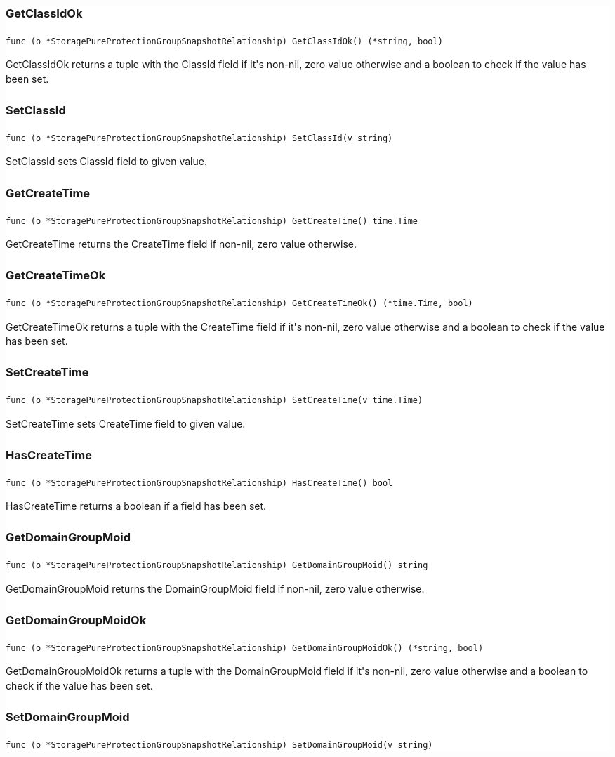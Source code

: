 ### GetClassIdOk

`func (o *StoragePureProtectionGroupSnapshotRelationship) GetClassIdOk() (*string, bool)`

GetClassIdOk returns a tuple with the ClassId field if it's non-nil, zero value otherwise
and a boolean to check if the value has been set.

### SetClassId

`func (o *StoragePureProtectionGroupSnapshotRelationship) SetClassId(v string)`

SetClassId sets ClassId field to given value.


### GetCreateTime

`func (o *StoragePureProtectionGroupSnapshotRelationship) GetCreateTime() time.Time`

GetCreateTime returns the CreateTime field if non-nil, zero value otherwise.

### GetCreateTimeOk

`func (o *StoragePureProtectionGroupSnapshotRelationship) GetCreateTimeOk() (*time.Time, bool)`

GetCreateTimeOk returns a tuple with the CreateTime field if it's non-nil, zero value otherwise
and a boolean to check if the value has been set.

### SetCreateTime

`func (o *StoragePureProtectionGroupSnapshotRelationship) SetCreateTime(v time.Time)`

SetCreateTime sets CreateTime field to given value.

### HasCreateTime

`func (o *StoragePureProtectionGroupSnapshotRelationship) HasCreateTime() bool`

HasCreateTime returns a boolean if a field has been set.

### GetDomainGroupMoid

`func (o *StoragePureProtectionGroupSnapshotRelationship) GetDomainGroupMoid() string`

GetDomainGroupMoid returns the DomainGroupMoid field if non-nil, zero value otherwise.

### GetDomainGroupMoidOk

`func (o *StoragePureProtectionGroupSnapshotRelationship) GetDomainGroupMoidOk() (*string, bool)`

GetDomainGroupMoidOk returns a tuple with the DomainGroupMoid field if it's non-nil, zero value otherwise
and a boolean to check if the value has been set.

### SetDomainGroupMoid

`func (o *StoragePureProtectionGroupSnapshotRelationship) SetDomainGroupMoid(v string)`
